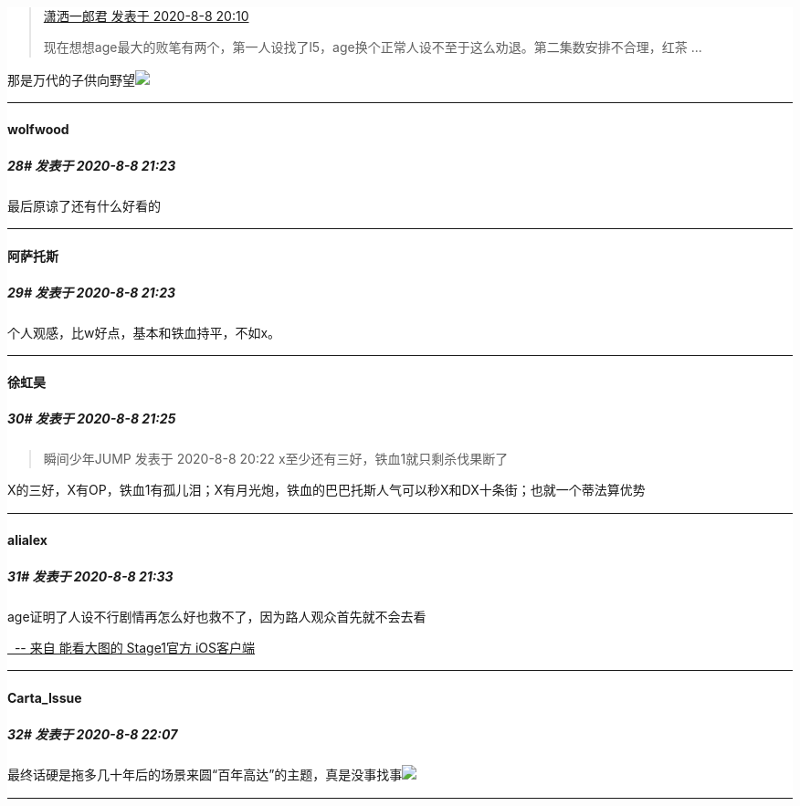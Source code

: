 
<blockquote><a href="httphttps://bbs.saraba1st.com/2b/forum.php?mod=redirect&amp;goto=findpost&amp;pid=48362061&amp;ptid=1953781" target="_blank">潇洒一郎君 发表于 2020-8-8 20:10</a>

现在想想age最大的败笔有两个，第一人设找了l5，age换个正常人设不至于这么劝退。第二集数安排不合理，红茶 ...</blockquote>
那是万代的子供向野望<img src="https://static.saraba1st.com/image/smiley/face2017/018.png" referrerpolicy="no-referrer">


-----

####  wolfwood  
##### 28#       发表于 2020-8-8 21:23


最后原谅了还有什么好看的


-----

####  阿萨托斯  
##### 29#       发表于 2020-8-8 21:23


个人观感，比w好点，基本和铁血持平，不如x。


-----

####  徐虹昊  
##### 30#       发表于 2020-8-8 21:25


<blockquote>瞬间少年JUMP 发表于 2020-8-8 20:22
x至少还有三好，铁血1就只剩杀伐果断了</blockquote>
X的三好，X有OP，铁血1有孤儿泪；X有月光炮，铁血的巴巴托斯人气可以秒X和DX十条街；也就一个蒂法算优势


-----

####  alialex  
##### 31#       发表于 2020-8-8 21:33


age证明了人设不行剧情再怎么好也救不了，因为路人观众首先就不会去看

[  -- 来自 能看大图的 Stage1官方 iOS客户端](https://itunes.apple.com/fi/app/saraba1st/id1221237470?mt=8)


-----

####  Carta_Issue  
##### 32#       发表于 2020-8-8 22:07


最终话硬是拖多几十年后的场景来圆“百年高达”的主题，真是没事找事<img src="https://static.saraba1st.com/image/smiley/face2017/066.png" referrerpolicy="no-referrer">


-----
